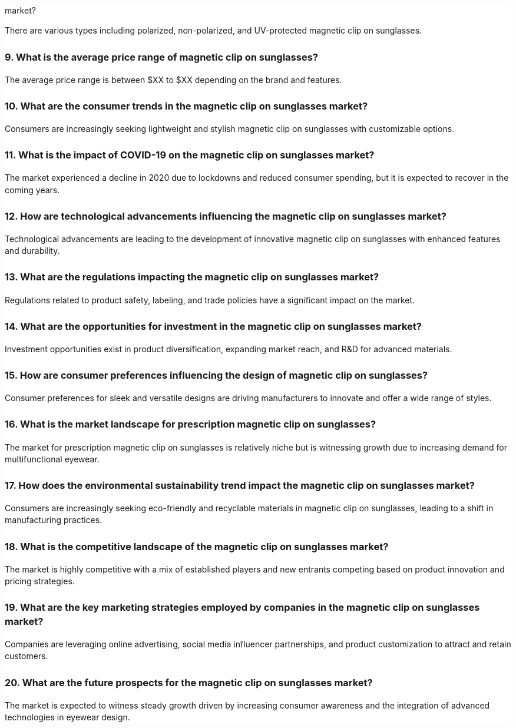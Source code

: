 market?</h3><p>There are various types including polarized, non-polarized, and UV-protected magnetic clip on sunglasses.</p><h3>9. What is the average price range of magnetic clip on sunglasses?</h3><p>The average price range is between $XX to $XX depending on the brand and features.</p><h3>10. What are the consumer trends in the magnetic clip on sunglasses market?</h3><p>Consumers are increasingly seeking lightweight and stylish magnetic clip on sunglasses with customizable options.</p><h3>11. What is the impact of COVID-19 on the magnetic clip on sunglasses market?</h3><p>The market experienced a decline in 2020 due to lockdowns and reduced consumer spending, but it is expected to recover in the coming years.</p><h3>12. How are technological advancements influencing the magnetic clip on sunglasses market?</h3><p>Technological advancements are leading to the development of innovative magnetic clip on sunglasses with enhanced features and durability.</p><h3>13. What are the regulations impacting the magnetic clip on sunglasses market?</h3><p>Regulations related to product safety, labeling, and trade policies have a significant impact on the market.</p><h3>14. What are the opportunities for investment in the magnetic clip on sunglasses market?</h3><p>Investment opportunities exist in product diversification, expanding market reach, and R&D for advanced materials.</p><h3>15. How are consumer preferences influencing the design of magnetic clip on sunglasses?</h3><p>Consumer preferences for sleek and versatile designs are driving manufacturers to innovate and offer a wide range of styles.</p><h3>16. What is the market landscape for prescription magnetic clip on sunglasses?</h3><p>The market for prescription magnetic clip on sunglasses is relatively niche but is witnessing growth due to increasing demand for multifunctional eyewear.</p><h3>17. How does the environmental sustainability trend impact the magnetic clip on sunglasses market?</h3><p>Consumers are increasingly seeking eco-friendly and recyclable materials in magnetic clip on sunglasses, leading to a shift in manufacturing practices.</p><h3>18. What is the competitive landscape of the magnetic clip on sunglasses market?</h3><p>The market is highly competitive with a mix of established players and new entrants competing based on product innovation and pricing strategies.</p><h3>19. What are the key marketing strategies employed by companies in the magnetic clip on sunglasses market?</h3><p>Companies are leveraging online advertising, social media influencer partnerships, and product customization to attract and retain customers.</p><h3>20. What are the future prospects for the magnetic clip on sunglasses market?</h3><p>The market is expected to witness steady growth driven by increasing consumer awareness and the integration of advanced technologies in eyewear design.</p></body></html></strong></p>
